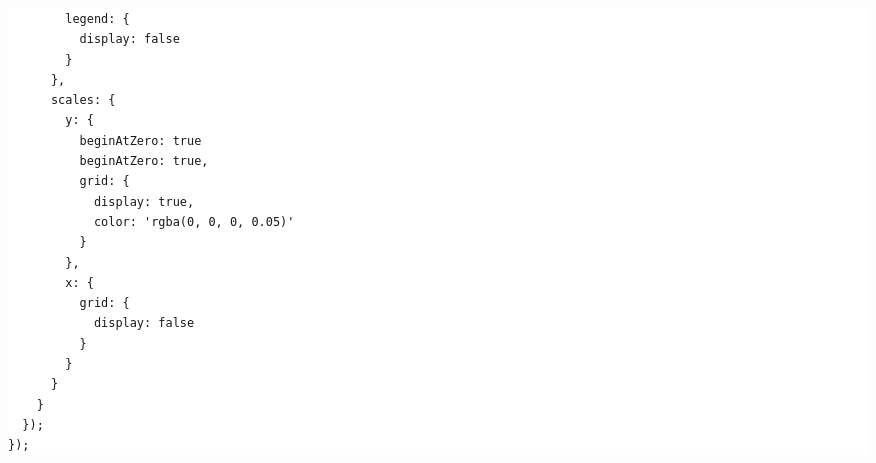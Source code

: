             legend: {
              display: false
            }
          },
          scales: {
            y: {
              beginAtZero: true
              beginAtZero: true,
              grid: {
                display: true,
                color: 'rgba(0, 0, 0, 0.05)'
              }
            },
            x: {
              grid: {
                display: false
              }
            }
          }
        }
      });
    });
  </script>
</body>
</html>
